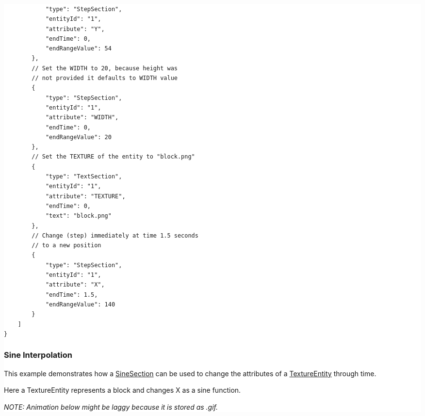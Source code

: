 ```json5
            "type": "StepSection",
            "entityId": "1",
            "attribute": "Y",
            "endTime": 0,
            "endRangeValue": 54
        },
        // Set the WIDTH to 20, because height was 
        // not provided it defaults to WIDTH value
        {
            "type": "StepSection",
            "entityId": "1",
            "attribute": "WIDTH",
            "endTime": 0,
            "endRangeValue": 20
        },
        // Set the TEXTURE of the entity to "block.png"
        {
            "type": "TextSection",
            "entityId": "1",
            "attribute": "TEXTURE",
            "endTime": 0,
            "text": "block.png"
        },
        // Change (step) immediately at time 1.5 seconds
        // to a new position
        {
            "type": "StepSection",
            "entityId": "1",
            "attribute": "X",
            "endTime": 1.5,
            "endRangeValue": 140
        }
    ]
}
```

### Sine Interpolation

This example demonstrates how a [SineSection](writing_replay_files.md#sinesection) can be used to change the attributes of a [TextureEntity](writing_replay_files.md#textureentity) through time.

Here a TextureEntity represents a block and changes X as a sine function.

*NOTE: Animation below might be laggy because it is stored as .gif.*

